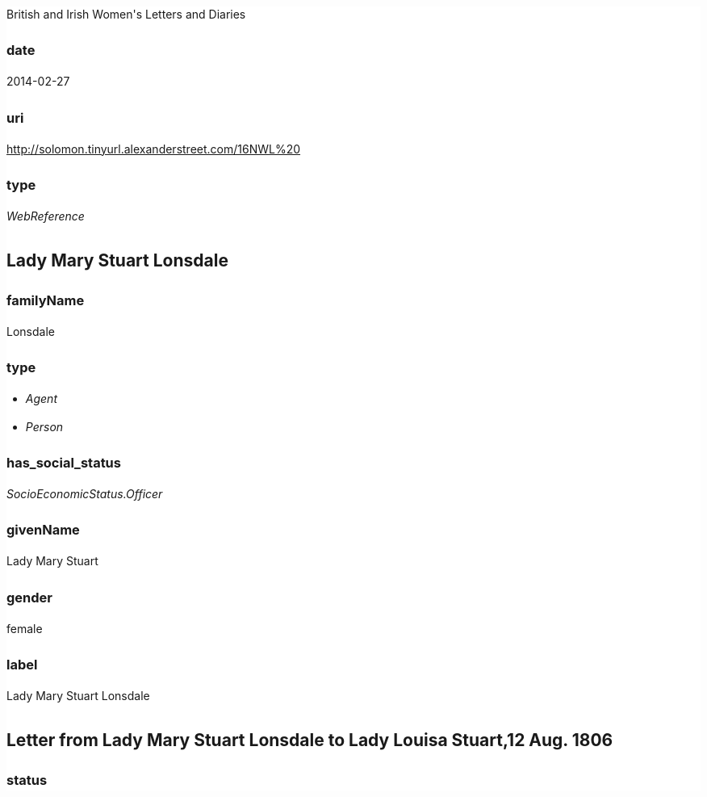 British and Irish Women's Letters and Diaries

### date


2014-02-27

### uri


http://solomon.tinyurl.alexanderstreet.com/16NWL%20

### type


*WebReference*

## Lady Mary Stuart Lonsdale

### familyName


Lonsdale

### type

 - *Agent*

 - *Person*

### has_social_status


*SocioEconomicStatus.Officer*

### givenName


Lady Mary Stuart

### gender


female

### label


Lady Mary Stuart Lonsdale

## Letter from Lady Mary Stuart Lonsdale to Lady Louisa Stuart,12 Aug. 1806

### status

